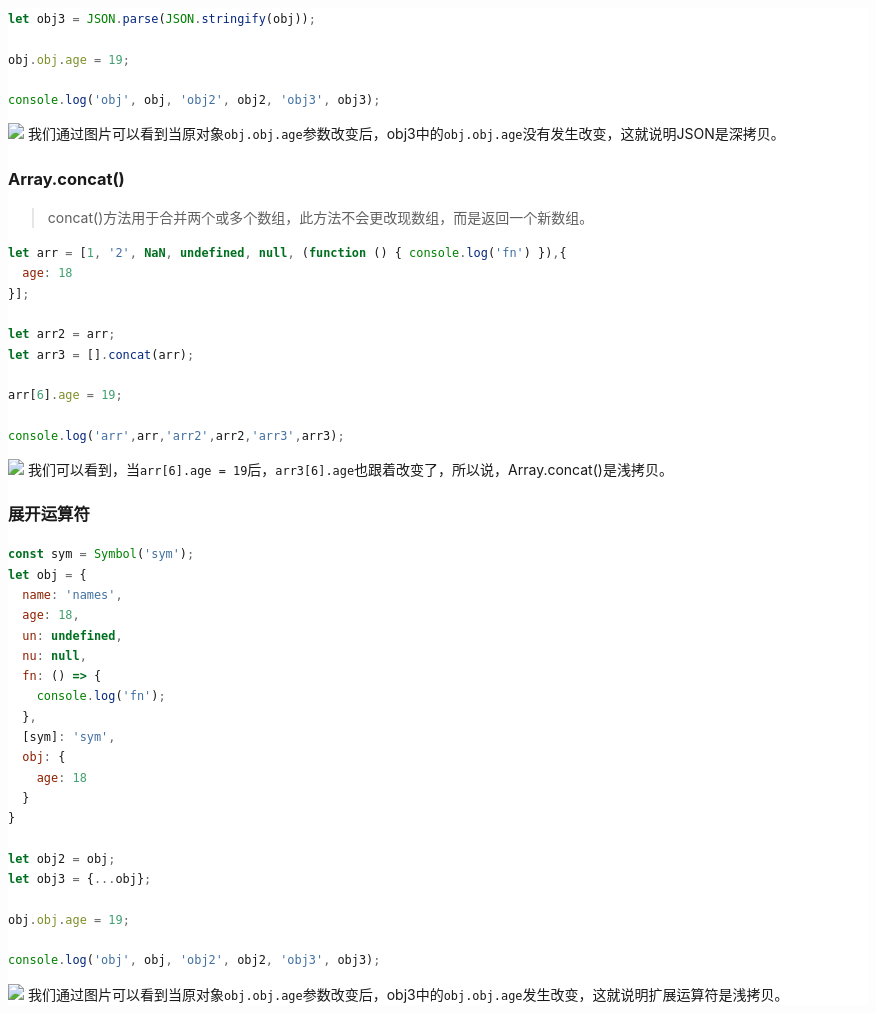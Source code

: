 ```js
let obj3 = JSON.parse(JSON.stringify(obj));

obj.obj.age = 19;

console.log('obj', obj, 'obj2', obj2, 'obj3', obj3);
```
![](/images/%E6%B7%B1%E6%B5%85%E6%8B%B7%E8%B4%9D%E8%AE%B2%E8%AF%BE%E7%89%88/3.png)
我们通过图片可以看到当原对象`obj.obj.age`参数改变后，obj3中的`obj.obj.age`没有发生改变，这就说明JSON是深拷贝。

### Array.concat()
> concat()方法用于合并两个或多个数组，此方法不会更改现数组，而是返回一个新数组。
```js
let arr = [1, '2', NaN, undefined, null, (function () { console.log('fn') }),{
  age: 18
}];

let arr2 = arr;
let arr3 = [].concat(arr);

arr[6].age = 19;

console.log('arr',arr,'arr2',arr2,'arr3',arr3);
```
![](/images/%E6%B7%B1%E6%B5%85%E6%8B%B7%E8%B4%9D%E8%AE%B2%E8%AF%BE%E7%89%88/4.png)
我们可以看到，当`arr[6].age = 19`后，`arr3[6].age`也跟着改变了，所以说，Array.concat()是浅拷贝。

### 展开运算符

```js
const sym = Symbol('sym');
let obj = {
  name: 'names',
  age: 18,
  un: undefined,
  nu: null,
  fn: () => {
    console.log('fn');
  },
  [sym]: 'sym',
  obj: {
    age: 18
  }
}

let obj2 = obj;
let obj3 = {...obj};

obj.obj.age = 19;

console.log('obj', obj, 'obj2', obj2, 'obj3', obj3);
```
![](/images/%E6%B7%B1%E6%B5%85%E6%8B%B7%E8%B4%9D%E8%AE%B2%E8%AF%BE%E7%89%88/5.png)
我们通过图片可以看到当原对象`obj.obj.age`参数改变后，obj3中的`obj.obj.age`发生改变，这就说明扩展运算符是浅拷贝。
